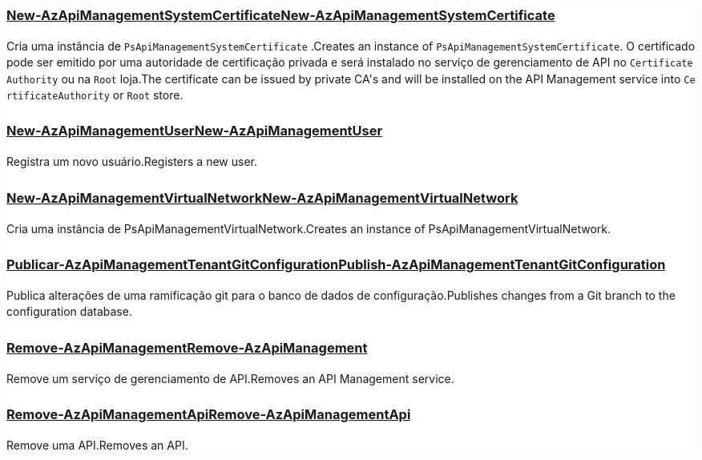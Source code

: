 ### [<span data-ttu-id="de53b-209">New-AzApiManagementSystemCertificate</span><span class="sxs-lookup"><span data-stu-id="de53b-209">New-AzApiManagementSystemCertificate</span></span>](New-AzApiManagementSystemCertificate.md)
<span data-ttu-id="de53b-210">Cria uma instância de `PsApiManagementSystemCertificate` .</span><span class="sxs-lookup"><span data-stu-id="de53b-210">Creates an instance of `PsApiManagementSystemCertificate`.</span></span> <span data-ttu-id="de53b-211">O certificado pode ser emitido por uma autoridade de certificação privada e será instalado no serviço de gerenciamento de API no `CertificateAuthority` ou na `Root` loja.</span><span class="sxs-lookup"><span data-stu-id="de53b-211">The certificate can be issued by private CA's and will be installed on the API Management service into `CertificateAuthority` or `Root` store.</span></span>

### [<span data-ttu-id="de53b-212">New-AzApiManagementUser</span><span class="sxs-lookup"><span data-stu-id="de53b-212">New-AzApiManagementUser</span></span>](New-AzApiManagementUser.md)
<span data-ttu-id="de53b-213">Registra um novo usuário.</span><span class="sxs-lookup"><span data-stu-id="de53b-213">Registers a new user.</span></span>

### [<span data-ttu-id="de53b-214">New-AzApiManagementVirtualNetwork</span><span class="sxs-lookup"><span data-stu-id="de53b-214">New-AzApiManagementVirtualNetwork</span></span>](New-AzApiManagementVirtualNetwork.md)
<span data-ttu-id="de53b-215">Cria uma instância de PsApiManagementVirtualNetwork.</span><span class="sxs-lookup"><span data-stu-id="de53b-215">Creates an instance of PsApiManagementVirtualNetwork.</span></span>

### [<span data-ttu-id="de53b-216">Publicar-AzApiManagementTenantGitConfiguration</span><span class="sxs-lookup"><span data-stu-id="de53b-216">Publish-AzApiManagementTenantGitConfiguration</span></span>](Publish-AzApiManagementTenantGitConfiguration.md)
<span data-ttu-id="de53b-217">Publica alterações de uma ramificação git para o banco de dados de configuração.</span><span class="sxs-lookup"><span data-stu-id="de53b-217">Publishes changes from a Git branch to the configuration database.</span></span>

### [<span data-ttu-id="de53b-218">Remove-AzApiManagement</span><span class="sxs-lookup"><span data-stu-id="de53b-218">Remove-AzApiManagement</span></span>](Remove-AzApiManagement.md)
<span data-ttu-id="de53b-219">Remove um serviço de gerenciamento de API.</span><span class="sxs-lookup"><span data-stu-id="de53b-219">Removes an API Management service.</span></span>

### [<span data-ttu-id="de53b-220">Remove-AzApiManagementApi</span><span class="sxs-lookup"><span data-stu-id="de53b-220">Remove-AzApiManagementApi</span></span>](Remove-AzApiManagementApi.md)
<span data-ttu-id="de53b-221">Remove uma API.</span><span class="sxs-lookup"><span data-stu-id="de53b-221">Removes an API.</span></span>
